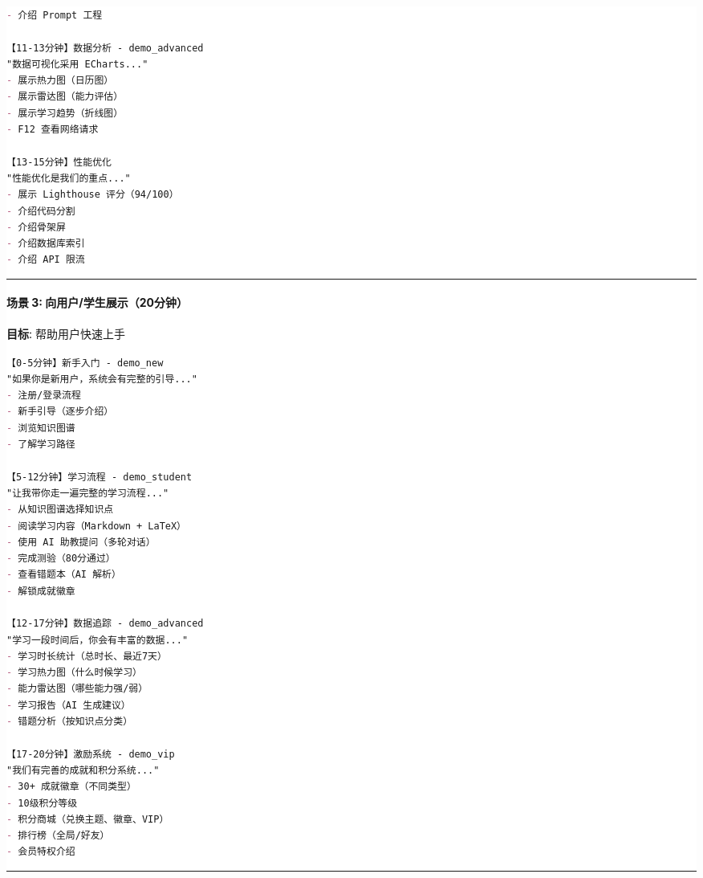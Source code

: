 ```markdown
- 介绍 Prompt 工程

【11-13分钟】数据分析 - demo_advanced
"数据可视化采用 ECharts..."
- 展示热力图（日历图）
- 展示雷达图（能力评估）
- 展示学习趋势（折线图）
- F12 查看网络请求

【13-15分钟】性能优化
"性能优化是我们的重点..."
- 展示 Lighthouse 评分（94/100）
- 介绍代码分割
- 介绍骨架屏
- 介绍数据库索引
- 介绍 API 限流
```

---

#### 场景 3: 向用户/学生展示（20分钟）

**目标**: 帮助用户快速上手

```markdown
【0-5分钟】新手入门 - demo_new
"如果你是新用户，系统会有完整的引导..."
- 注册/登录流程
- 新手引导（逐步介绍）
- 浏览知识图谱
- 了解学习路径

【5-12分钟】学习流程 - demo_student
"让我带你走一遍完整的学习流程..."
- 从知识图谱选择知识点
- 阅读学习内容（Markdown + LaTeX）
- 使用 AI 助教提问（多轮对话）
- 完成测验（80分通过）
- 查看错题本（AI 解析）
- 解锁成就徽章

【12-17分钟】数据追踪 - demo_advanced
"学习一段时间后，你会有丰富的数据..."
- 学习时长统计（总时长、最近7天）
- 学习热力图（什么时候学习）
- 能力雷达图（哪些能力强/弱）
- 学习报告（AI 生成建议）
- 错题分析（按知识点分类）

【17-20分钟】激励系统 - demo_vip
"我们有完善的成就和积分系统..."
- 30+ 成就徽章（不同类型）
- 10级积分等级
- 积分商城（兑换主题、徽章、VIP）
- 排行榜（全局/好友）
- 会员特权介绍
```

---